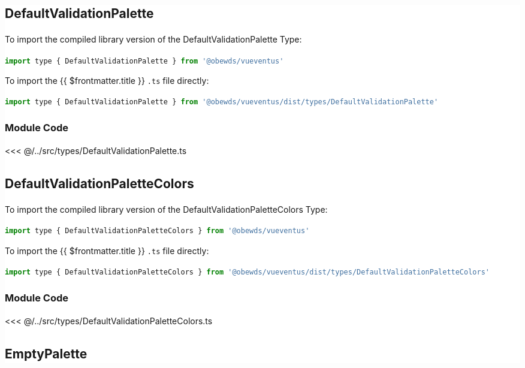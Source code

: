 








## DefaultValidationPalette

To import the compiled library version of the DefaultValidationPalette Type:

```javascript
import type { DefaultValidationPalette } from '@obewds/vueventus'
```

To import the {{ $frontmatter.title }} `.ts` file directly:

```javascript
import type { DefaultValidationPalette } from '@obewds/vueventus/dist/types/DefaultValidationPalette'
```

### Module Code

<<< @/../src/types/DefaultValidationPalette.ts












## DefaultValidationPaletteColors

To import the compiled library version of the DefaultValidationPaletteColors Type:

```javascript
import type { DefaultValidationPaletteColors } from '@obewds/vueventus'
```

To import the {{ $frontmatter.title }} `.ts` file directly:

```javascript
import type { DefaultValidationPaletteColors } from '@obewds/vueventus/dist/types/DefaultValidationPaletteColors'
```

### Module Code

<<< @/../src/types/DefaultValidationPaletteColors.ts











## EmptyPalette
